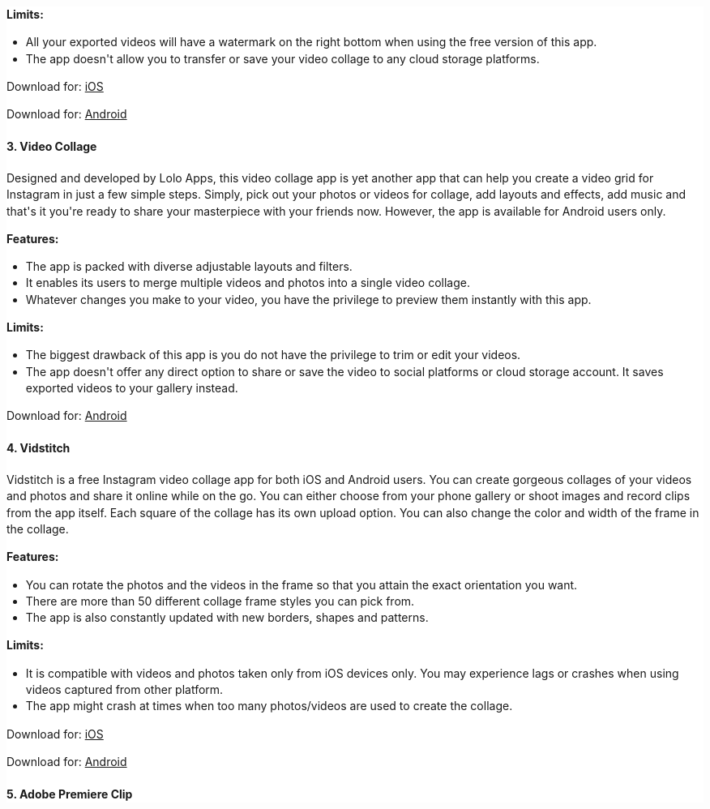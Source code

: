 **Limits:**

* All your exported videos will have a watermark on the right bottom when using the free version of this app.
* The app doesn't allow you to transfer or save your video collage to any cloud storage platforms.

 Download for: [iOS](https://itunes.apple.com/us/app/picplaypost-video-editor/id498127541?mt=8)

 Download for: [Android](https://play.google.com/store/apps/details?id=com.flambestudios.picplaypost)

#### 3\. Video Collage

 Designed and developed by Lolo Apps, this video collage app is yet another app that can help you create a video grid for Instagram in just a few simple steps. Simply, pick out your photos or videos for collage, add layouts and effects, add music and that's it you're ready to share your masterpiece with your friends now. However, the app is available for Android users only.

**Features:**

* The app is packed with diverse adjustable layouts and filters.
* It enables its users to merge multiple videos and photos into a single video collage.
* Whatever changes you make to your video, you have the privilege to preview them instantly with this app.

**Limits:**

* The biggest drawback of this app is you do not have the privilege to trim or edit your videos.
* The app doesn't offer any direct option to share or save the video to social platforms or cloud storage account. It saves exported videos to your gallery instead.

 Download for: [Android](https://play.google.com/store/apps/details?id=com.outthinking.vediocollage)

#### 4\. Vidstitch

 Vidstitch is a free Instagram video collage app for both iOS and Android users. You can create gorgeous collages of your videos and photos and share it online while on the go. You can either choose from your phone gallery or shoot images and record clips from the app itself. Each square of the collage has its own upload option. You can also change the color and width of the frame in the collage.

**Features:**

* You can rotate the photos and the videos in the frame so that you attain the exact orientation you want.
* There are more than 50 different collage frame styles you can pick from.
* The app is also constantly updated with new borders, shapes and patterns.

**Limits:**

* It is compatible with videos and photos taken only from iOS devices only. You may experience lags or crashes when using videos captured from other platform.
* The app might crash at times when too many photos/videos are used to create the collage.

 Download for: [iOS](https://itunes.apple.com/us/app/vidstitch-frames-for-instagram/id712908978?mt=8)

 Download for: [Android](https://play.google.com/store/apps/details?id=com.vidstitch&hl=en)

#### 5\. Adobe Premiere Clip
